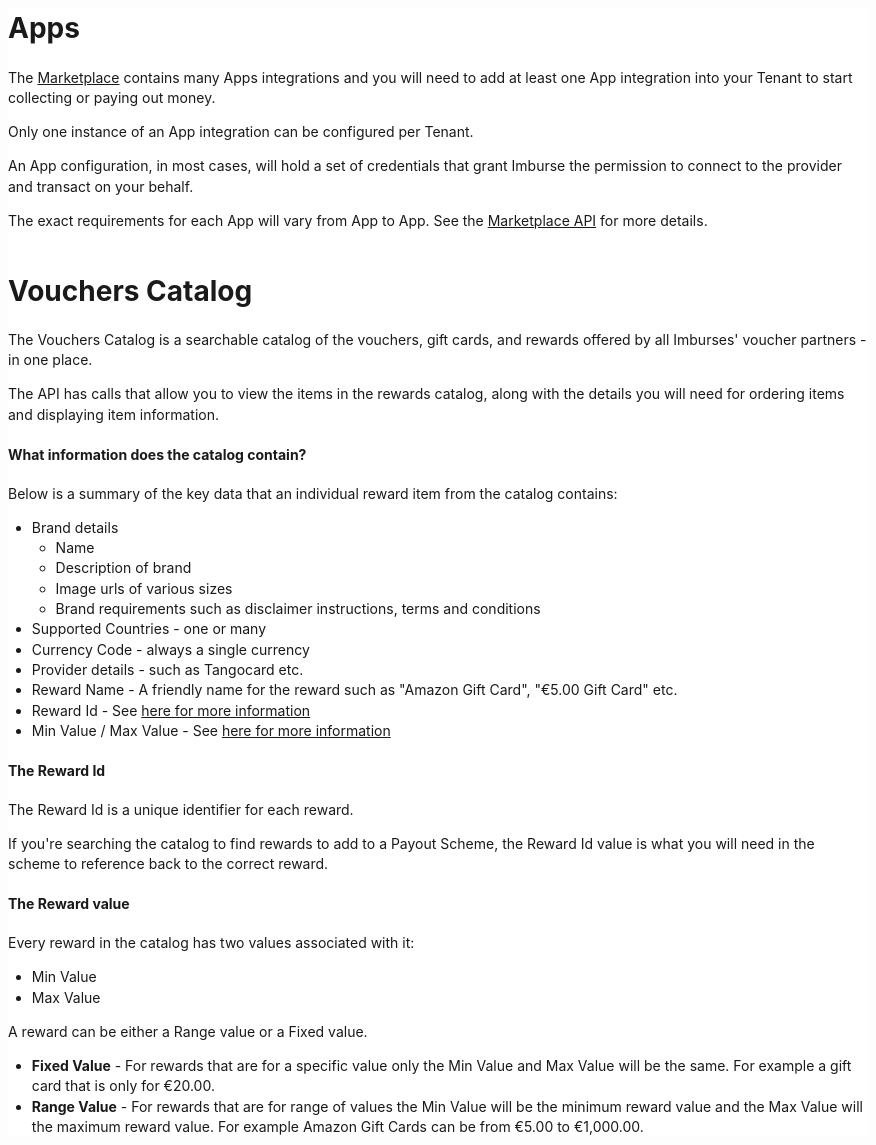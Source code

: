 
# Apps
The [Marketplace](#marketplace) contains many Apps integrations and you will need to add at least one App integration into your Tenant to start collecting or paying out money.

Only one instance of an App integration can be configured per Tenant.

An App configuration, in most cases, will hold a set of credentials that grant Imburse the permission to connect to the provider and transact on your behalf.

The exact requirements for each App will vary from App to App. See the [Marketplace API](/pages/guides/marketplace) for more details.


# Vouchers Catalog
The Vouchers Catalog is a searchable catalog of the vouchers, gift cards, and rewards offered by all Imburses' voucher partners - in one place. 

The API has calls that allow you to view the items in the rewards catalog, along with the details you will need for ordering items and displaying item information.

#### What information does the catalog contain?
Below is a summary of the key data that an individual reward item from the catalog contains:

- Brand details
    - Name
    - Description of brand
    - Image urls of various sizes
    - Brand requirements such as disclaimer instructions, terms and conditions
- Supported Countries - one or many
- Currency Code - always a single currency
- Provider details - such as Tangocard etc.
- Reward Name - A friendly name for the reward such as "Amazon Gift Card", "€5.00 Gift Card" etc.
- Reward Id - See [here for more information](#the-reward-id)
- Min Value / Max Value - See [here for more information](#the-reward-value)


#### The Reward Id
The Reward Id is a unique identifier for each reward. 

If you're searching the catalog to find rewards to add to a Payout Scheme, the Reward Id value is what you will need in the scheme to reference back to the correct reward.


#### The Reward value
Every reward in the catalog has two values associated with it:

- Min Value
- Max Value

A reward can be either a Range value or a Fixed value. 

- **Fixed Value** - For rewards that are for a specific value only the Min Value and Max Value will be the same. For example a gift card that is only for €20.00.
- **Range Value** - For rewards that are for range of values the Min Value will be the minimum reward value and the Max Value will the maximum reward value. For example Amazon Gift Cards can be from €5.00 to €1,000.00.

